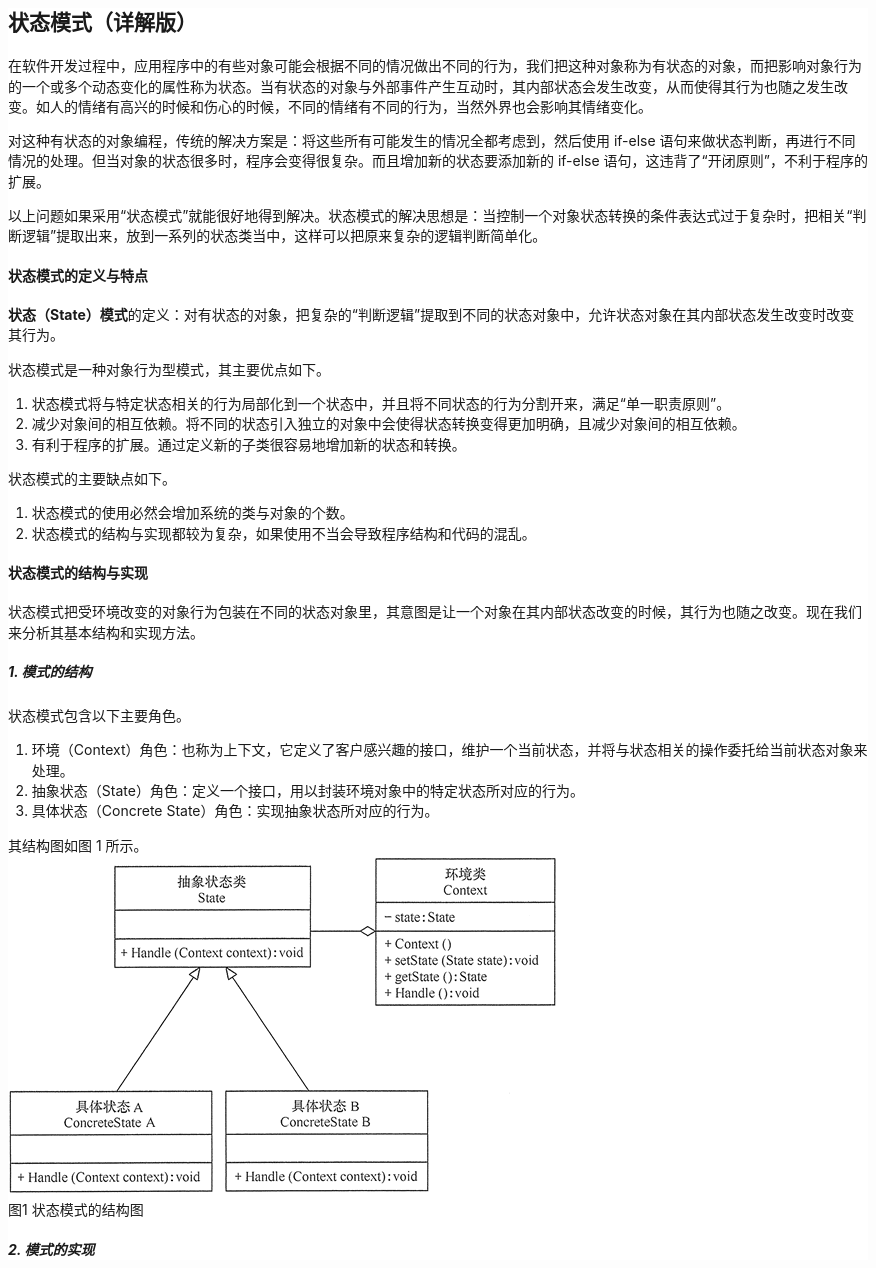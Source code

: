 ## 状态模式（详解版）
在软件开发过程中，应用程序中的有些对象可能会根据不同的情况做出不同的行为，我们把这种对象称为有状态的对象，而把影响对象行为的一个或多个动态变化的属性称为状态。当有状态的对象与外部事件产生互动时，其内部状态会发生改变，从而使得其行为也随之发生改变。如人的情绪有高兴的时候和伤心的时候，不同的情绪有不同的行为，当然外界也会影响其情绪变化。

对这种有状态的对象编程，传统的解决方案是：将这些所有可能发生的情况全都考虑到，然后使用 if-else 语句来做状态判断，再进行不同情况的处理。但当对象的状态很多时，程序会变得很复杂。而且增加新的状态要添加新的 if-else 语句，这违背了“开闭原则”，不利于程序的扩展。

以上问题如果采用“状态模式”就能很好地得到解决。状态模式的解决思想是：当控制一个对象状态转换的条件表达式过于复杂时，把相关“判断逻辑”提取出来，放到一系列的状态类当中，这样可以把原来复杂的逻辑判断简单化。
#### 状态模式的定义与特点

**状态（State）模式**的定义：对有状态的对象，把复杂的“判断逻辑”提取到不同的状态对象中，允许状态对象在其内部状态发生改变时改变其行为。

状态模式是一种对象行为型模式，其主要优点如下。
1. 状态模式将与特定状态相关的行为局部化到一个状态中，并且将不同状态的行为分割开来，满足“单一职责原则”。
2. 减少对象间的相互依赖。将不同的状态引入独立的对象中会使得状态转换变得更加明确，且减少对象间的相互依赖。
3. 有利于程序的扩展。通过定义新的子类很容易地增加新的状态和转换。

状态模式的主要缺点如下。
1. 状态模式的使用必然会增加系统的类与对象的个数。
2. 状态模式的结构与实现都较为复杂，如果使用不当会导致程序结构和代码的混乱。
#### 状态模式的结构与实现

状态模式把受环境改变的对象行为包装在不同的状态对象里，其意图是让一个对象在其内部状态改变的时候，其行为也随之改变。现在我们来分析其基本结构和实现方法。
##### 1. 模式的结构

状态模式包含以下主要角色。
1. 环境（Context）角色：也称为上下文，它定义了客户感兴趣的接口，维护一个当前状态，并将与状态相关的操作委托给当前状态对象来处理。
2. 抽象状态（State）角色：定义一个接口，用以封装环境对象中的特定状态所对应的行为。
3. 具体状态（Concrete    State）角色：实现抽象状态所对应的行为。

其结构图如图 1 所示。  
![3-1Q11615412U55](uploads/afe64217d525b8860f58a1fedef397b7/3-1Q11615412U55.gif)  
图1 状态模式的结构图
##### 2. 模式的实现
